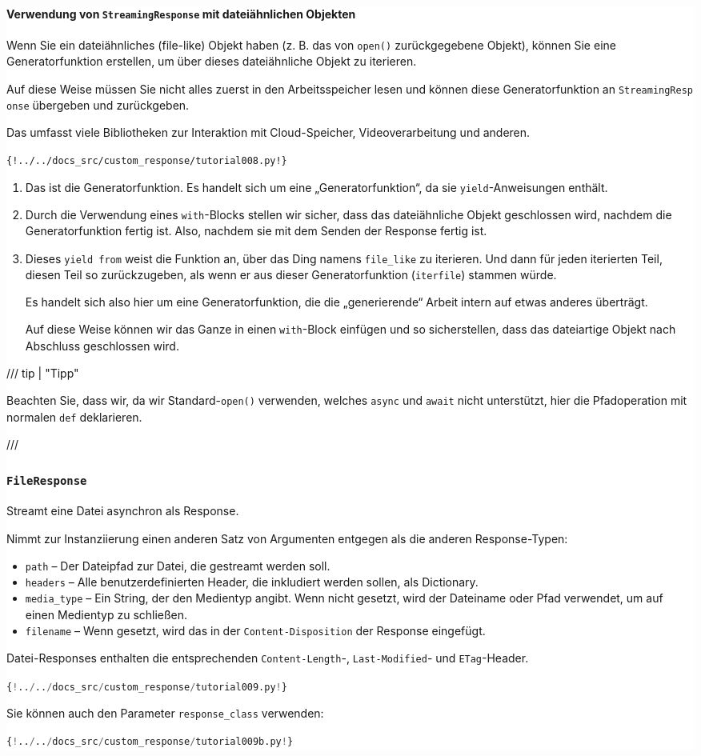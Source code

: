#### Verwendung von `StreamingResponse` mit dateiähnlichen Objekten

Wenn Sie ein dateiähnliches (file-like) Objekt haben (z. B. das von `open()` zurückgegebene Objekt), können Sie eine Generatorfunktion erstellen, um über dieses dateiähnliche Objekt zu iterieren.

Auf diese Weise müssen Sie nicht alles zuerst in den Arbeitsspeicher lesen und können diese Generatorfunktion an `StreamingResponse` übergeben und zurückgeben.

Das umfasst viele Bibliotheken zur Interaktion mit Cloud-Speicher, Videoverarbeitung und anderen.

```{ .python .annotate hl_lines="2  10-12  14" }
{!../../docs_src/custom_response/tutorial008.py!}
```

1. Das ist die Generatorfunktion. Es handelt sich um eine „Generatorfunktion“, da sie `yield`-Anweisungen enthält.
2. Durch die Verwendung eines `with`-Blocks stellen wir sicher, dass das dateiähnliche Objekt geschlossen wird, nachdem die Generatorfunktion fertig ist. Also, nachdem sie mit dem Senden der Response fertig ist.
3. Dieses `yield from` weist die Funktion an, über das Ding namens `file_like` zu iterieren. Und dann für jeden iterierten Teil, diesen Teil so zurückzugeben, als wenn er aus dieser Generatorfunktion (`iterfile`) stammen würde.

   Es handelt sich also hier um eine Generatorfunktion, die die „generierende“ Arbeit intern auf etwas anderes überträgt.

   Auf diese Weise können wir das Ganze in einen `with`-Block einfügen und so sicherstellen, dass das dateiartige Objekt nach Abschluss geschlossen wird.

/// tip | "Tipp"

Beachten Sie, dass wir, da wir Standard-`open()` verwenden, welches `async` und `await` nicht unterstützt, hier die Pfadoperation mit normalen `def` deklarieren.

///

### `FileResponse`

Streamt eine Datei asynchron als Response.

Nimmt zur Instanziierung einen anderen Satz von Argumenten entgegen als die anderen Response-Typen:

- `path` – Der Dateipfad zur Datei, die gestreamt werden soll.
- `headers` – Alle benutzerdefinierten Header, die inkludiert werden sollen, als Dictionary.
- `media_type` – Ein String, der den Medientyp angibt. Wenn nicht gesetzt, wird der Dateiname oder Pfad verwendet, um auf einen Medientyp zu schließen.
- `filename` – Wenn gesetzt, wird das in der `Content-Disposition` der Response eingefügt.

Datei-Responses enthalten die entsprechenden `Content-Length`-, `Last-Modified`- und `ETag`-Header.

```Python hl_lines="2  10"
{!../../docs_src/custom_response/tutorial009.py!}
```

Sie können auch den Parameter `response_class` verwenden:

```Python hl_lines="2  8  10"
{!../../docs_src/custom_response/tutorial009b.py!}
```
